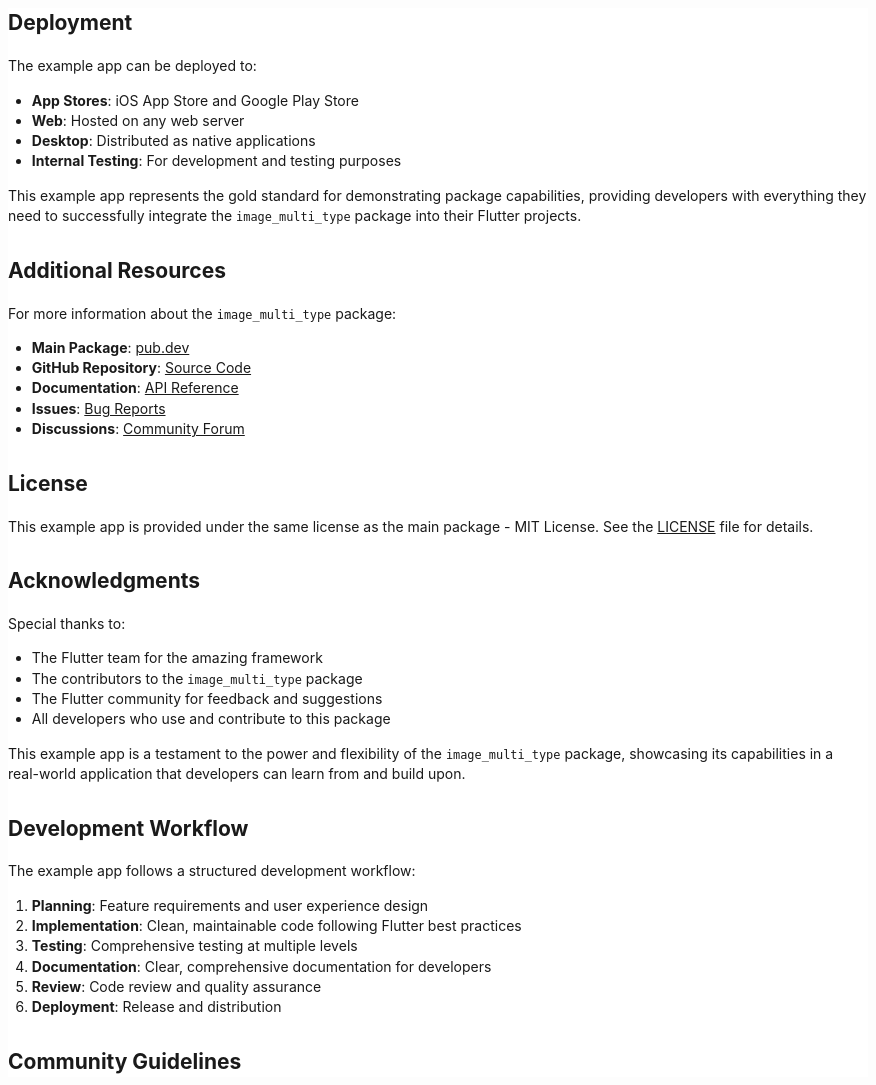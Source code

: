 ## Deployment

The example app can be deployed to:
- **App Stores**: iOS App Store and Google Play Store
- **Web**: Hosted on any web server
- **Desktop**: Distributed as native applications
- **Internal Testing**: For development and testing purposes

This example app represents the gold standard for demonstrating package capabilities, providing developers with everything they need to successfully integrate the `image_multi_type` package into their Flutter projects.

## Additional Resources

For more information about the `image_multi_type` package:

- **Main Package**: [pub.dev](https://pub.dev/packages/image_multi_type)
- **GitHub Repository**: [Source Code](https://github.com/yourusername/image_multi_type)
- **Documentation**: [API Reference](https://github.com/yourusername/image_multi_type#readme)
- **Issues**: [Bug Reports](https://github.com/yourusername/image_multi_type/issues)
- **Discussions**: [Community Forum](https://github.com/yourusername/image_multi_type/discussions)

## License

This example app is provided under the same license as the main package - MIT License. See the [LICENSE](../LICENSE) file for details.

## Acknowledgments

Special thanks to:
- The Flutter team for the amazing framework
- The contributors to the `image_multi_type` package
- The Flutter community for feedback and suggestions
- All developers who use and contribute to this package

This example app is a testament to the power and flexibility of the `image_multi_type` package, showcasing its capabilities in a real-world application that developers can learn from and build upon.

## Development Workflow

The example app follows a structured development workflow:

1. **Planning**: Feature requirements and user experience design
2. **Implementation**: Clean, maintainable code following Flutter best practices
3. **Testing**: Comprehensive testing at multiple levels
4. **Documentation**: Clear, comprehensive documentation for developers
5. **Review**: Code review and quality assurance
6. **Deployment**: Release and distribution

## Community Guidelines
